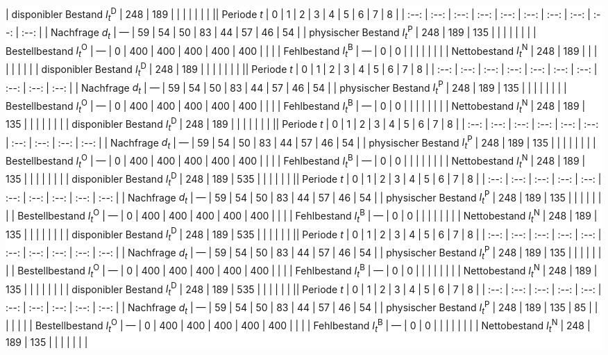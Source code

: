 | disponibler Bestand $I_{t}^{\mathrm{D}}$ | 248 | 189 |  |  |  |  |  |  |  || Periode $t$ | 0 | 1 | 2 | 3 | 4 | 5 | 6 | 7 | 8 |
| :--: | :--: | :--: | :--: | :--: | :--: | :--: | :--: | :--: | :--: |
| Nachfrage $d_{t}$ | — | 59 | 54 | 50 | 83 | 44 | 57 | 46 | 54 |
| physischer Bestand $I_{t}^{\mathrm{P}}$ | 248 | 189 | 135 |  |  |  |  |  |  |
| Bestellbestand $I_{t}^{\mathrm{O}}$ | — | 0 | 400 | 400 | 400 | 400 | 400 |  |  |
| Fehlbestand $I_{t}^{\mathrm{B}}$ | — | 0 | 0 |  |  |  |  |  |  |
| Nettobestand $I_{t}^{\mathrm{N}}$ | 248 | 189 |  |  |  |  |  |  |  |
| disponibler Bestand $I_{t}^{\mathrm{D}}$ | 248 | 189 |  |  |  |  |  |  |  || Periode $t$ | 0 | 1 | 2 | 3 | 4 | 5 | 6 | 7 | 8 |
| :--: | :--: | :--: | :--: | :--: | :--: | :--: | :--: | :--: | :--: |
| Nachfrage $d_{t}$ | — | 59 | 54 | 50 | 83 | 44 | 57 | 46 | 54 |
| physischer Bestand $I_{t}^{\mathrm{P}}$ | 248 | 189 | 135 |  |  |  |  |  |  |
| Bestellbestand $I_{t}^{\mathrm{O}}$ | — | 0 | 400 | 400 | 400 | 400 | 400 |  |  |
| Fehlbestand $I_{t}^{\mathrm{B}}$ | — | 0 | 0 |  |  |  |  |  |  |
| Nettobestand $I_{t}^{\mathrm{N}}$ | 248 | 189 | 135 |  |  |  |  |  |  |
| disponibler Bestand $I_{t}^{\mathrm{D}}$ | 248 | 189 |  |  |  |  |  |  |  || Periode $t$ | 0 | 1 | 2 | 3 | 4 | 5 | 6 | 7 | 8 |
| :--: | :--: | :--: | :--: | :--: | :--: | :--: | :--: | :--: | :--: |
| Nachfrage $d_{t}$ | — | 59 | 54 | 50 | 83 | 44 | 57 | 46 | 54 |
| physischer Bestand $I_{t}^{\mathrm{P}}$ | 248 | 189 | 135 |  |  |  |  |  |  |
| Bestellbestand $I_{t}^{\mathrm{O}}$ | — | 0 | 400 | 400 | 400 | 400 | 400 |  |  |
| Fehlbestand $I_{t}^{\mathrm{B}}$ | — | 0 | 0 |  |  |  |  |  |  |
| Nettobestand $I_{t}^{\mathrm{N}}$ | 248 | 189 | 135 |  |  |  |  |  |  |
| disponibler Bestand $I_{t}^{\mathrm{D}}$ | 248 | 189 | 535 |  |  |  |  |  |  || Periode $t$ | 0 | 1 | 2 | 3 | 4 | 5 | 6 | 7 | 8 |
| :--: | :--: | :--: | :--: | :--: | :--: | :--: | :--: | :--: | :--: |
| Nachfrage $d_{t}$ | — | 59 | 54 | 50 | 83 | 44 | 57 | 46 | 54 |
| physischer Bestand $I_{t}^{\mathrm{P}}$ | 248 | 189 | 135 |  |  |  |  |  |  |
| Bestellbestand $I_{t}^{\mathrm{O}}$ | — | 0 | 400 | 400 | 400 | 400 | 400 |  |  |
| Fehlbestand $I_{t}^{\mathrm{B}}$ | — | 0 | 0 |  |  |  |  |  |  |
| Nettobestand $I_{t}^{\mathrm{N}}$ | 248 | 189 | 135 |  |  |  |  |  |  |
| disponibler Bestand $I_{t}^{\mathrm{D}}$ | 248 | 189 | 535 |  |  |  |  |  |  || Periode $t$ | 0 | 1 | 2 | 3 | 4 | 5 | 6 | 7 | 8 |
| :--: | :--: | :--: | :--: | :--: | :--: | :--: | :--: | :--: | :--: |
| Nachfrage $d_{t}$ | — | 59 | 54 | 50 | 83 | 44 | 57 | 46 | 54 |
| physischer Bestand $I_{t}^{\mathrm{P}}$ | 248 | 189 | 135 |  |  |  |  |  |  |
| Bestellbestand $I_{t}^{\mathrm{O}}$ | — | 0 | 400 | 400 | 400 | 400 | 400 |  |  |
| Fehlbestand $I_{t}^{\mathrm{B}}$ | — | 0 | 0 |  |  |  |  |  |  |
| Nettobestand $I_{t}^{\mathrm{N}}$ | 248 | 189 | 135 |  |  |  |  |  |  |
| disponibler Bestand $I_{t}^{\mathrm{D}}$ | 248 | 189 | 535 |  |  |  |  |  |  || Periode $t$ | 0 | 1 | 2 | 3 | 4 | 5 | 6 | 7 | 8 |
| :--: | :--: | :--: | :--: | :--: | :--: | :--: | :--: | :--: | :--: |
| Nachfrage $d_{t}$ | — | 59 | 54 | 50 | 83 | 44 | 57 | 46 | 54 |
| physischer Bestand $I_{t}^{\mathrm{P}}$ | 248 | 189 | 135 | 85 |  |  |  |  |  |
| Bestellbestand $I_{t}^{\mathrm{O}}$ | — | 0 | 400 | 400 | 400 | 400 | 400 |  |  |
| Fehlbestand $I_{t}^{\mathrm{B}}$ | — | 0 | 0 |  |  |  |  |  |  |
| Nettobestand $I_{t}^{\mathrm{N}}$ | 248 | 189 | 135 |  |  |  |  |  |  |